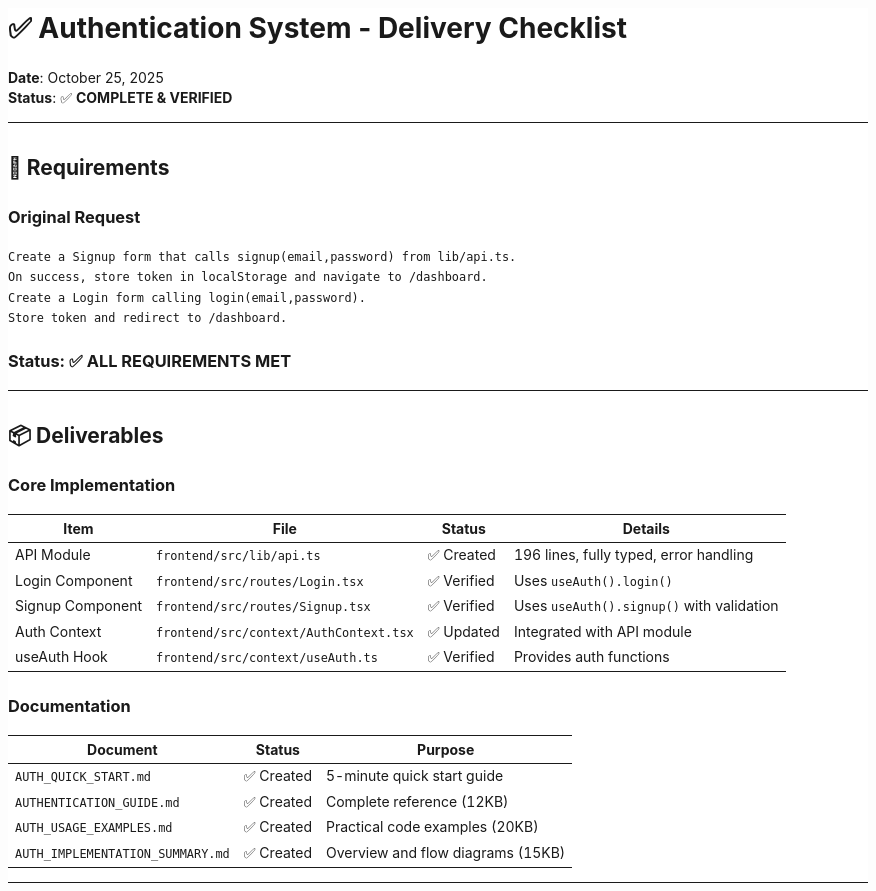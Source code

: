 # ✅ Authentication System - Delivery Checklist

**Date**: October 25, 2025  
**Status**: ✅ **COMPLETE & VERIFIED**

---

## 🎯 Requirements

### Original Request

```
Create a Signup form that calls signup(email,password) from lib/api.ts.
On success, store token in localStorage and navigate to /dashboard.
Create a Login form calling login(email,password).
Store token and redirect to /dashboard.
```

### Status: ✅ ALL REQUIREMENTS MET

---

## 📦 Deliverables

### Core Implementation

| Item             | File                                   | Status      | Details                                   |
| ---------------- | -------------------------------------- | ----------- | ----------------------------------------- |
| API Module       | `frontend/src/lib/api.ts`              | ✅ Created  | 196 lines, fully typed, error handling    |
| Login Component  | `frontend/src/routes/Login.tsx`        | ✅ Verified | Uses `useAuth().login()`                  |
| Signup Component | `frontend/src/routes/Signup.tsx`       | ✅ Verified | Uses `useAuth().signup()` with validation |
| Auth Context     | `frontend/src/context/AuthContext.tsx` | ✅ Updated  | Integrated with API module                |
| useAuth Hook     | `frontend/src/context/useAuth.ts`      | ✅ Verified | Provides auth functions                   |

### Documentation

| Document                         | Status     | Purpose                           |
| -------------------------------- | ---------- | --------------------------------- |
| `AUTH_QUICK_START.md`            | ✅ Created | 5-minute quick start guide        |
| `AUTHENTICATION_GUIDE.md`        | ✅ Created | Complete reference (12KB)         |
| `AUTH_USAGE_EXAMPLES.md`         | ✅ Created | Practical code examples (20KB)    |
| `AUTH_IMPLEMENTATION_SUMMARY.md` | ✅ Created | Overview and flow diagrams (15KB) |

---
